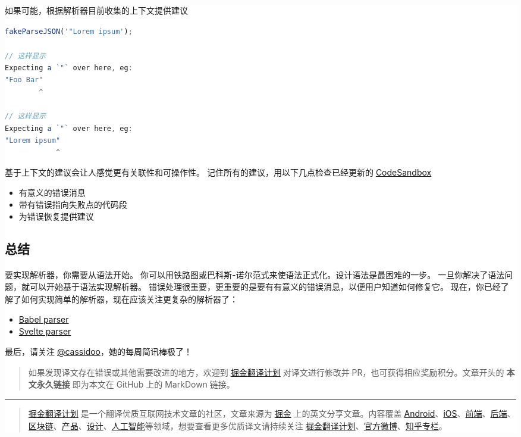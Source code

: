 如果可能，根据解析器目前收集的上下文提供建议

```js
fakeParseJSON('"Lorem ipsum');

// 这样显示
Expecting a `"` over here, eg:
"Foo Bar"
        ^

// 这样显示
Expecting a `"` over here, eg:
"Lorem ipsum"
            ^
```

基于上下文的建议会让人感觉更有关联性和可操作性。
记住所有的建议，用以下几点检查已经更新的 [CodeSandbox](https://codesandbox.io/s/json-parser-with-error-handling-hjwxk?from-embed)

* 有意义的错误消息
* 带有错误指向失败点的代码段
* 为错误恢复提供建议

## 总结

要实现解析器，你需要从语法开始。
你可以用铁路图或巴科斯-诺尔范式来使语法正式化。设计语法是最困难的一步。
一旦你解决了语法问题，就可以开始基于语法实现解析器。
错误处理很重要，更重要的是要有有意义的错误消息，以便用户知道如何修复它。
现在，你已经了解了如何实现简单的解析器，现在应该关注更复杂的解析器了：

* [Babel parser](https://github.com/babel/babel/tree/master/packages/babel-parser)
* [Svelte parser](https://github.com/sveltejs/svelte/tree/master/src/compiler/parse)

最后，请关注 [@cassidoo](https://twitter.com/cassidoo)，她的每周简讯棒极了！

> 如果发现译文存在错误或其他需要改进的地方，欢迎到 [掘金翻译计划](https://github.com/xitu/gold-miner) 对译文进行修改并 PR，也可获得相应奖励积分。文章开头的 **本文永久链接** 即为本文在 GitHub 上的 MarkDown 链接。

---

> [掘金翻译计划](https://github.com/xitu/gold-miner) 是一个翻译优质互联网技术文章的社区，文章来源为 [掘金](https://juejin.im) 上的英文分享文章。内容覆盖 [Android](https://github.com/xitu/gold-miner#android)、[iOS](https://github.com/xitu/gold-miner#ios)、[前端](https://github.com/xitu/gold-miner#前端)、[后端](https://github.com/xitu/gold-miner#后端)、[区块链](https://github.com/xitu/gold-miner#区块链)、[产品](https://github.com/xitu/gold-miner#产品)、[设计](https://github.com/xitu/gold-miner#设计)、[人工智能](https://github.com/xitu/gold-miner#人工智能)等领域，想要查看更多优质译文请持续关注 [掘金翻译计划](https://github.com/xitu/gold-miner)、[官方微博](http://weibo.com/juejinfanyi)、[知乎专栏](https://zhuanlan.zhihu.com/juejinfanyi)。
